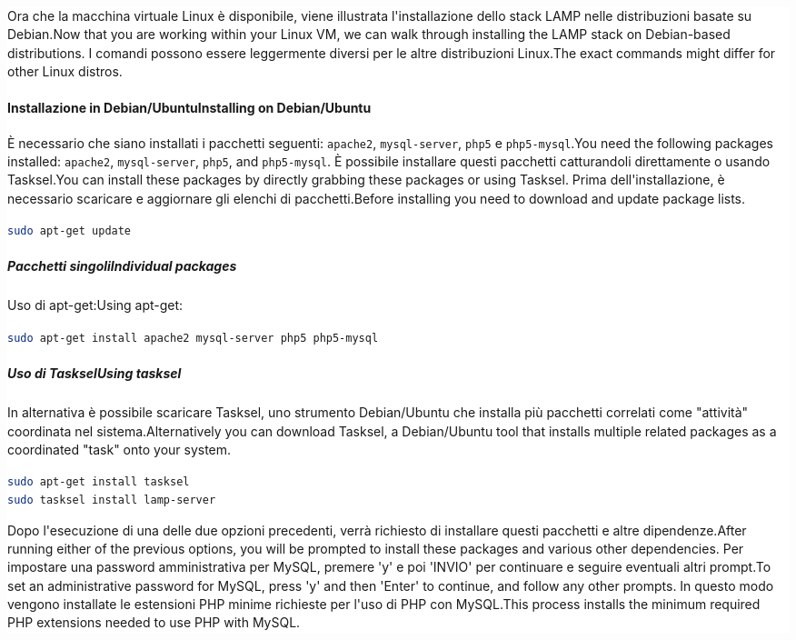 <span data-ttu-id="a9605-126">Ora che la macchina virtuale Linux è disponibile, viene illustrata l'installazione dello stack LAMP nelle distribuzioni basate su Debian.</span><span class="sxs-lookup"><span data-stu-id="a9605-126">Now that you are working within your Linux VM, we can walk through installing the LAMP stack on Debian-based distributions.</span></span> <span data-ttu-id="a9605-127">I comandi possono essere leggermente diversi per le altre distribuzioni Linux.</span><span class="sxs-lookup"><span data-stu-id="a9605-127">The exact commands might differ for other Linux distros.</span></span>

#### <a name="installing-on-debianubuntu"></a><span data-ttu-id="a9605-128">Installazione in Debian/Ubuntu</span><span class="sxs-lookup"><span data-stu-id="a9605-128">Installing on Debian/Ubuntu</span></span>
<span data-ttu-id="a9605-129">È necessario che siano installati i pacchetti seguenti: `apache2`, `mysql-server`, `php5` e `php5-mysql`.</span><span class="sxs-lookup"><span data-stu-id="a9605-129">You need the following packages installed: `apache2`, `mysql-server`, `php5`, and `php5-mysql`.</span></span> <span data-ttu-id="a9605-130">È possibile installare questi pacchetti catturandoli direttamente o usando Tasksel.</span><span class="sxs-lookup"><span data-stu-id="a9605-130">You can install these packages by directly grabbing these packages or using Tasksel.</span></span>
<span data-ttu-id="a9605-131">Prima dell'installazione, è necessario scaricare e aggiornare gli elenchi di pacchetti.</span><span class="sxs-lookup"><span data-stu-id="a9605-131">Before installing you need to download and update package lists.</span></span>

```bash
sudo apt-get update
```

##### <a name="individual-packages"></a><span data-ttu-id="a9605-132">Pacchetti singoli</span><span class="sxs-lookup"><span data-stu-id="a9605-132">Individual packages</span></span>
<span data-ttu-id="a9605-133">Uso di apt-get:</span><span class="sxs-lookup"><span data-stu-id="a9605-133">Using apt-get:</span></span>

```bash
sudo apt-get install apache2 mysql-server php5 php5-mysql
```

##### <a name="using-tasksel"></a><span data-ttu-id="a9605-134">Uso di Tasksel</span><span class="sxs-lookup"><span data-stu-id="a9605-134">Using tasksel</span></span>
<span data-ttu-id="a9605-135">In alternativa è possibile scaricare Tasksel, uno strumento Debian/Ubuntu che installa più pacchetti correlati come "attività" coordinata nel sistema.</span><span class="sxs-lookup"><span data-stu-id="a9605-135">Alternatively you can download Tasksel, a Debian/Ubuntu tool that installs multiple related packages as a coordinated "task" onto your system.</span></span>

```bash
sudo apt-get install tasksel
sudo tasksel install lamp-server
```

<span data-ttu-id="a9605-136">Dopo l'esecuzione di una delle due opzioni precedenti, verrà richiesto di installare questi pacchetti e altre dipendenze.</span><span class="sxs-lookup"><span data-stu-id="a9605-136">After running either of the previous options, you will be prompted to install these packages and various other dependencies.</span></span> <span data-ttu-id="a9605-137">Per impostare una password amministrativa per MySQL, premere 'y' e poi 'INVIO' per continuare e seguire eventuali altri prompt.</span><span class="sxs-lookup"><span data-stu-id="a9605-137">To set an administrative password for MySQL, press 'y' and then 'Enter' to continue, and follow any other prompts.</span></span> <span data-ttu-id="a9605-138">In questo modo vengono installate le estensioni PHP minime richieste per l'uso di PHP con MySQL.</span><span class="sxs-lookup"><span data-stu-id="a9605-138">This process installs the minimum required PHP extensions needed to use PHP with MySQL.</span></span> 
